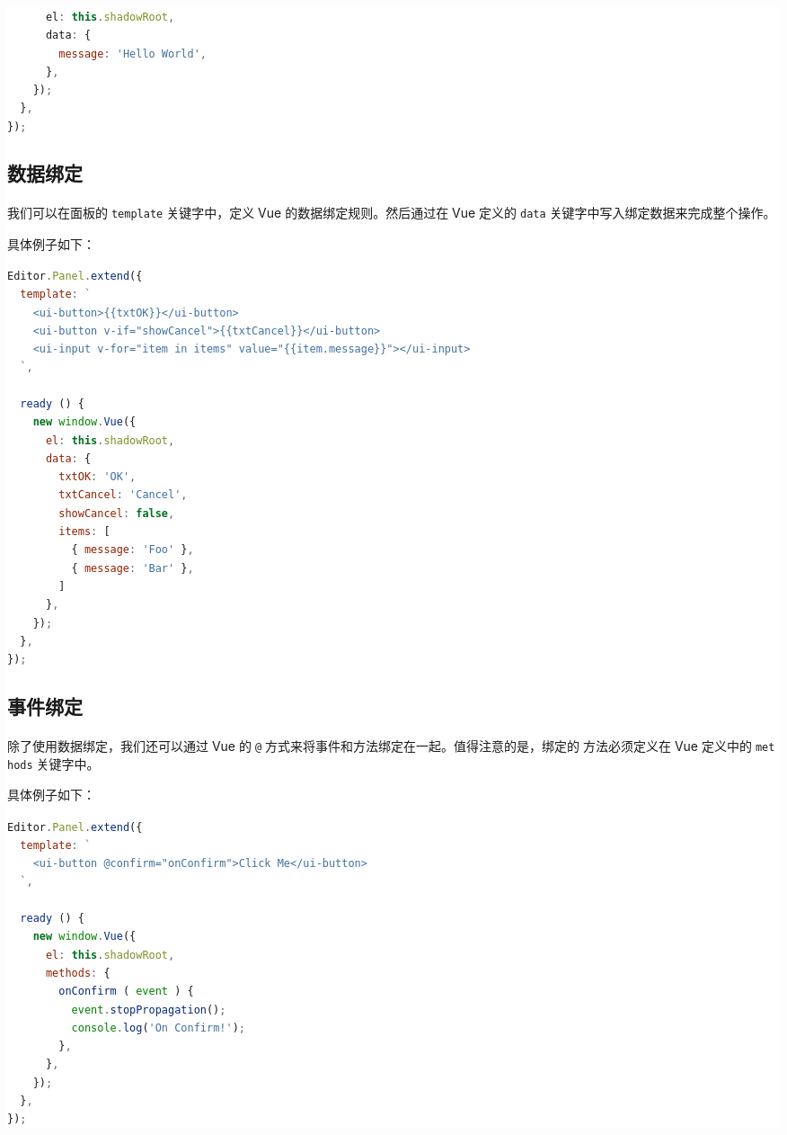 ```javascript
      el: this.shadowRoot,
      data: {
        message: 'Hello World',
      },
    });
  },
});
```

## 数据绑定

我们可以在面板的 `template` 关键字中，定义 Vue 的数据绑定规则。然后通过在 Vue 定义的 `data` 关键字中写入绑定数据来完成整个操作。

具体例子如下：

```javascript
Editor.Panel.extend({
  template: `
    <ui-button>{{txtOK}}</ui-button>
    <ui-button v-if="showCancel">{{txtCancel}}</ui-button>
    <ui-input v-for="item in items" value="{{item.message}}"></ui-input>
  `,

  ready () {
    new window.Vue({
      el: this.shadowRoot,
      data: {
        txtOK: 'OK',
        txtCancel: 'Cancel',
        showCancel: false,
        items: [
          { message: 'Foo' },
          { message: 'Bar' },
        ]
      },
    });
  },
});
```

## 事件绑定

除了使用数据绑定，我们还可以通过 Vue 的 `@` 方式来将事件和方法绑定在一起。值得注意的是，绑定的 方法必须定义在 Vue 定义中的 `methods` 关键字中。

具体例子如下：

```javascript
Editor.Panel.extend({
  template: `
    <ui-button @confirm="onConfirm">Click Me</ui-button>
  `,

  ready () {
    new window.Vue({
      el: this.shadowRoot,
      methods: {
        onConfirm ( event ) {
          event.stopPropagation();
          console.log('On Confirm!');
        },
      },
    });
  },
});
```
